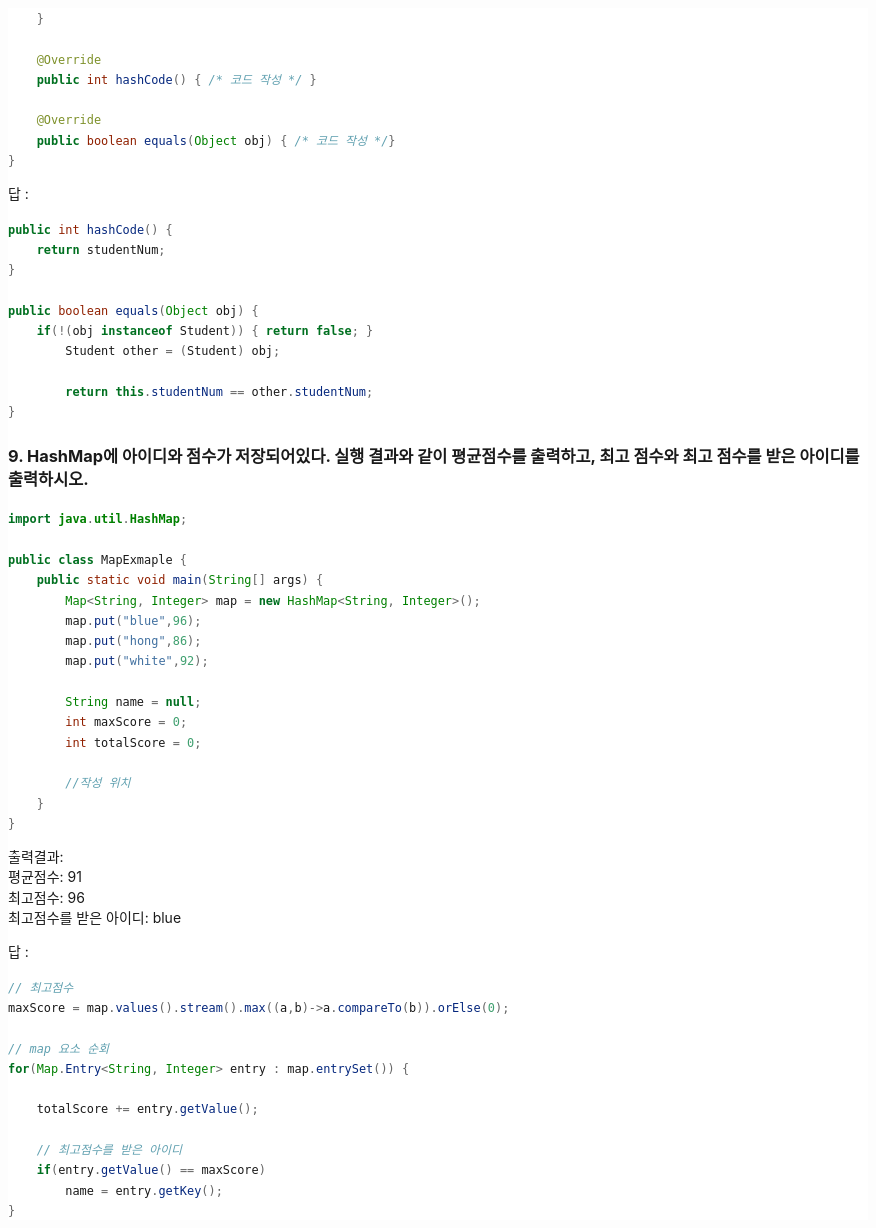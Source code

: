 ```java
    }
    
    @Override
    public int hashCode() { /* 코드 작성 */ }
    
    @Override
    public boolean equals(Object obj) { /* 코드 작성 */}
}
```

답 : 
```java
public int hashCode() {
    return studentNum;
}

public boolean equals(Object obj) {
    if(!(obj instanceof Student)) { return false; }
        Student other = (Student) obj;
        
        return this.studentNum == other.studentNum;
}
```

### 9. HashMap에 아이디와 점수가 저장되어있다. 실행 결과와 같이 평균점수를 출력하고, 최고 점수와 최고 점수를 받은 아이디를 출력하시오.

```java
import java.util.HashMap;

public class MapExmaple {
    public static void main(String[] args) {
        Map<String, Integer> map = new HashMap<String, Integer>();
        map.put("blue",96);
        map.put("hong",86);
        map.put("white",92);
        
        String name = null;
        int maxScore = 0;
        int totalScore = 0;
        
        //작성 위치
    }
}
```

출력결과:  
평균점수: 91  
최고점수: 96  
최고점수를 받은 아이디: blue  

답 : 
```java
// 최고점수
maxScore = map.values().stream().max((a,b)->a.compareTo(b)).orElse(0);

// map 요소 순회
for(Map.Entry<String, Integer> entry : map.entrySet()) {
    
    totalScore += entry.getValue();
    
    // 최고점수를 받은 아이디
    if(entry.getValue() == maxScore)
        name = entry.getKey();
}
```